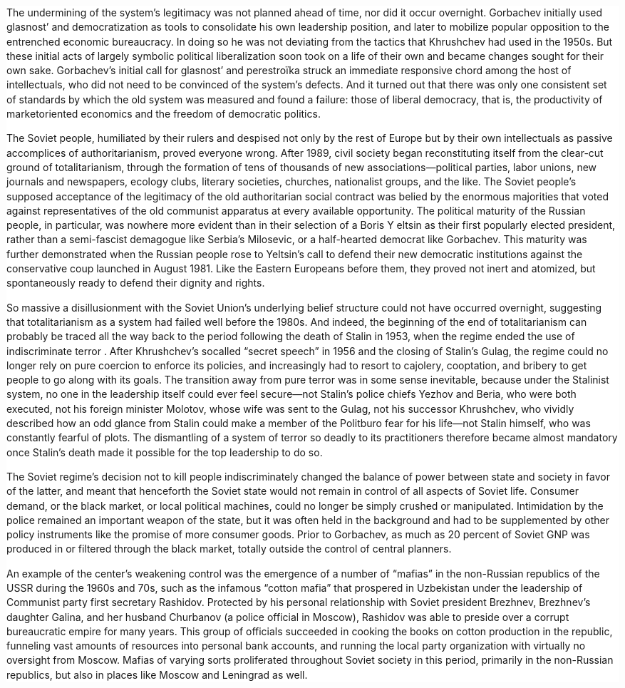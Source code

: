 The undermining of the system’s legitimacy was not planned ahead of time, nor did it occur overnight. Gorbachev initially used glasnost’ and democratization as tools to consolidate his own leadership position, and later to mobilize popular opposition to the entrenched economic bureaucracy. In doing so he was not deviating from the tactics that Khrushchev had used in the 1950s. But these initial acts of largely symbolic political liberalization soon took on a life of their own and became changes sought for their own sake. Gorbachev’s initial call for glasnost’ and perestroïka struck an immediate responsive chord among the host of intellectuals, who did not need to be convinced of the system’s defects. And it turned out that there was only one consistent set of standards by which the old system was measured and found a failure: those of liberal democracy, that is, the productivity of marketoriented economics and the freedom of democratic politics.

The Soviet people, humiliated by their rulers and despised not only by the rest of Europe but by their own intellectuals as passive accomplices of authoritarianism, proved everyone wrong. After 1989, civil society began reconstituting itself from the clear-cut ground of totalitarianism, through the formation of tens of thousands of new associations—political parties, labor unions, new journals and newspapers, ecology clubs, literary societies, churches, nationalist groups, and the like. The Soviet people’s supposed acceptance of the legitimacy of the old authoritarian social contract was belied by the enormous majorities that voted against representatives of the old communist apparatus at every available opportunity. The political maturity of the Russian people, in particular, was nowhere more evident than in their selection of a Boris Y eltsin as their first popularly elected president, rather than a semi-fascist demagogue like Serbia’s Milosevic, or a half-hearted democrat like Gorbachev. This maturity was further demonstrated when the Russian people rose to Yeltsin’s call to defend their new democratic institutions against the conservative coup launched in August 1981. Like the Eastern Europeans before them, they proved not inert and atomized, but spontaneously ready to defend their dignity and rights.

So massive a disillusionment with the Soviet Union’s underlying belief structure could not have occurred overnight, suggesting that totalitarianism as a system had failed well before the 1980s. And indeed, the beginning of the end of totalitarianism can probably be traced all the way back to the period following the death of Stalin in 1953, when the regime ended the use of indiscrimi­nate terror . After Khrushchev’s socalled “secret speech” in 1956 and the closing of Stalin’s Gulag, the regime could no longer rely on pure coercion to enforce its policies, and increasingly had to resort to cajolery, cooptation, and bribery to get people to go along with its goals. The transition away from pure terror was in some sense inevitable, because under the Stalinist system, no one in the leadership itself could ever feel secure—not Stalin’s police chiefs Yezhov and Beria, who were both executed, not his foreign minister Molotov, whose wife was sent to the Gulag, not his successor Khrushchev, who vividly described how an odd glance from Stalin could make a member of the Politburo fear for his life—not Stalin himself, who was constantly fearful of plots. The dismantling of a system of terror so deadly to its practitioners therefore became almost mandatory once Stalin’s death made it possible for the top leadership to do so.

The Soviet regime’s decision not to kill people indiscriminately changed the balance of power between state and society in favor of the latter, and meant that henceforth the Soviet state would not remain in control of all aspects of Soviet life. Consumer demand, or the black market, or local political machines, could no longer be simply crushed or manipulated. Intimidation by the police remained an important weapon of the state, but it was often held in the background and had to be supplemented by other policy instruments like the promise of more consumer goods. Prior to Gorbachev, as much as 20 percent of Soviet GNP was produced in or filtered through the black market, totally outside the control of central planners.

An example of the center’s weakening control was the emergence of a number of “mafias” in the non-Russian republics of the USSR during the 1960s and 70s, such as the infamous “cotton mafia” that prospered in Uzbekistan under the leadership of Communist party first secretary Rashidov. Protected by his personal relationship with Soviet president Brezhnev, Brezhnev’s daughter Galina, and her husband Churbanov (a police official in Moscow), Rashidov was able to preside over a corrupt bureaucratic empire for many years. This group of officials succeeded in cooking the books on cotton production in the republic, funneling vast amounts of resources into personal bank accounts, and running the local party organization with virtually no oversight from Moscow. Mafias of varying sorts proliferated throughout Soviet society in this period, primarily in the non-Russian republics, but also in places like Moscow and Leningrad as well.
